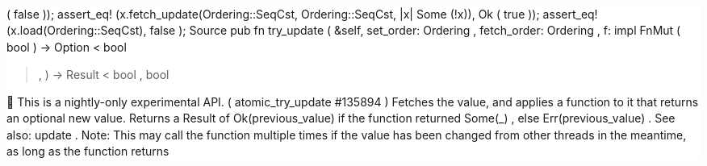 (
false
));
assert_eq!
(x.fetch_update(Ordering::SeqCst, Ordering::SeqCst, |x|
Some
(!x)),
Ok
(
true
));
assert_eq!
(x.load(Ordering::SeqCst),
false
);
Source
pub fn
try_update
(
    &self,
    set_order:
Ordering
,
    fetch_order:
Ordering
,
    f: impl
FnMut
(
bool
) ->
Option
<
bool
>,
) ->
Result
<
bool
,
bool
>
🔬
This is a nightly-only experimental API. (
atomic_try_update
#135894
)
Fetches the value, and applies a function to it that returns an optional
new value. Returns a
Result
of
Ok(previous_value)
if the function
returned
Some(_)
, else
Err(previous_value)
.
See also:
update
.
Note: This may call the function multiple times if the value has been
changed from other threads in the meantime, as long as the function
returns